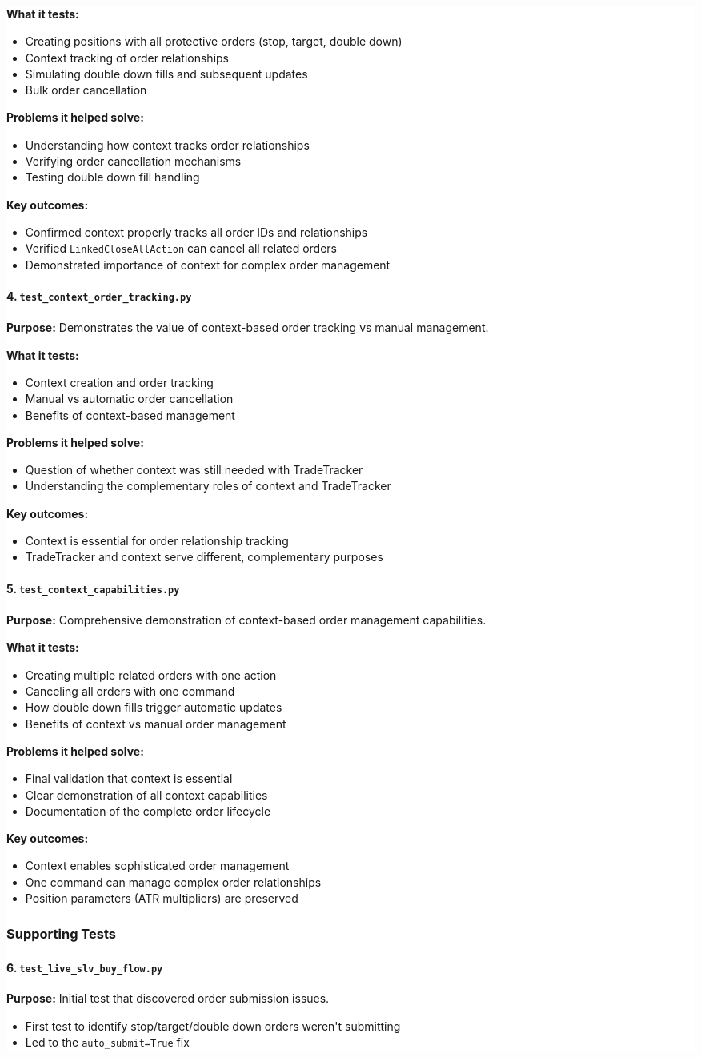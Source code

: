 **What it tests:**
- Creating positions with all protective orders (stop, target, double down)
- Context tracking of order relationships
- Simulating double down fills and subsequent updates
- Bulk order cancellation

**Problems it helped solve:**
- Understanding how context tracks order relationships
- Verifying order cancellation mechanisms
- Testing double down fill handling

**Key outcomes:**
- Confirmed context properly tracks all order IDs and relationships
- Verified `LinkedCloseAllAction` can cancel all related orders
- Demonstrated importance of context for complex order management

#### 4. `test_context_order_tracking.py`
**Purpose:** Demonstrates the value of context-based order tracking vs manual management.

**What it tests:**
- Context creation and order tracking
- Manual vs automatic order cancellation
- Benefits of context-based management

**Problems it helped solve:**
- Question of whether context was still needed with TradeTracker
- Understanding the complementary roles of context and TradeTracker

**Key outcomes:**
- Context is essential for order relationship tracking
- TradeTracker and context serve different, complementary purposes

#### 5. `test_context_capabilities.py`
**Purpose:** Comprehensive demonstration of context-based order management capabilities.

**What it tests:**
- Creating multiple related orders with one action
- Canceling all orders with one command
- How double down fills trigger automatic updates
- Benefits of context vs manual order management

**Problems it helped solve:**
- Final validation that context is essential
- Clear demonstration of all context capabilities
- Documentation of the complete order lifecycle

**Key outcomes:**
- Context enables sophisticated order management
- One command can manage complex order relationships
- Position parameters (ATR multipliers) are preserved

### Supporting Tests

#### 6. `test_live_slv_buy_flow.py`
**Purpose:** Initial test that discovered order submission issues.
- First test to identify stop/target/double down orders weren't submitting
- Led to the `auto_submit=True` fix
